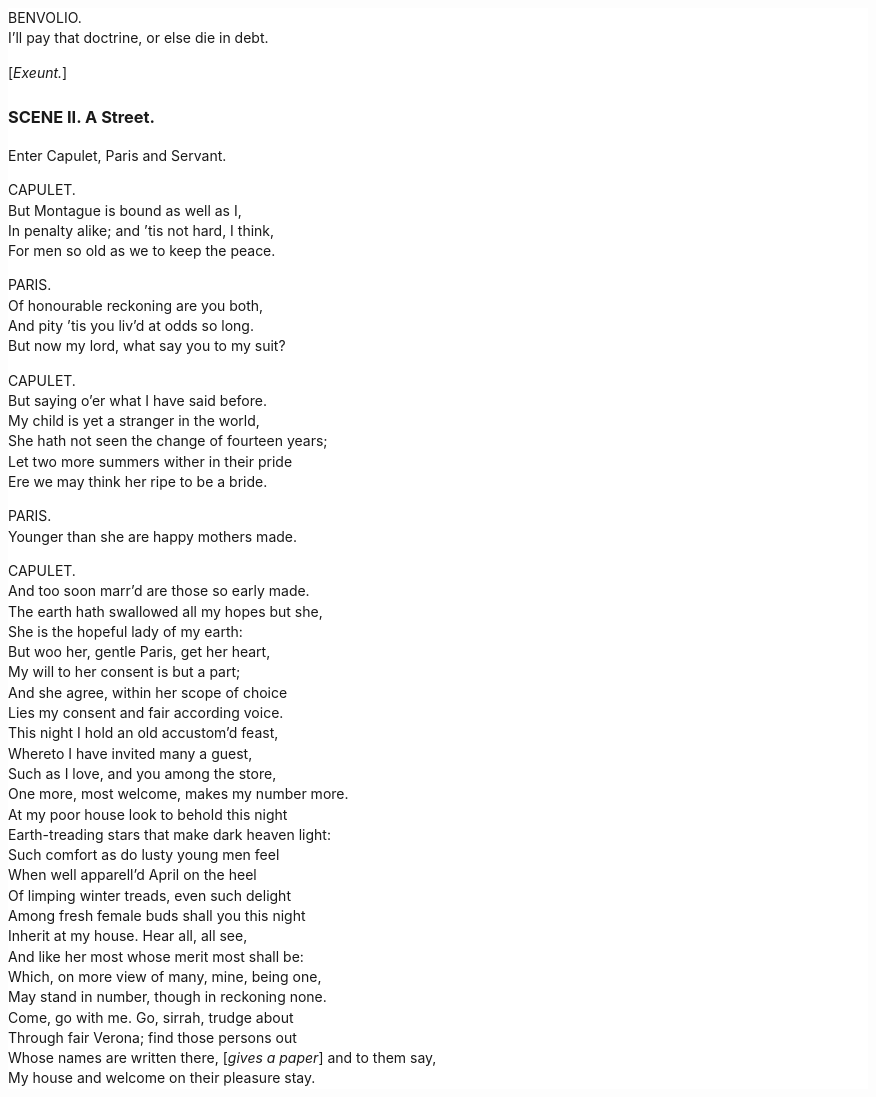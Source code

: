 BENVOLIO.  
I’ll pay that doctrine, or else die in debt.

[_Exeunt._]

###  **SCENE II. A Street.**

Enter Capulet, Paris and Servant.

CAPULET.  
But Montague is bound as well as I,  
In penalty alike; and ’tis not hard, I think,  
For men so old as we to keep the peace.

PARIS.  
Of honourable reckoning are you both,  
And pity ’tis you liv’d at odds so long.  
But now my lord, what say you to my suit?

CAPULET.  
But saying o’er what I have said before.  
My child is yet a stranger in the world,  
She hath not seen the change of fourteen years;  
Let two more summers wither in their pride  
Ere we may think her ripe to be a bride.

PARIS.  
Younger than she are happy mothers made.

CAPULET.  
And too soon marr’d are those so early made.  
The earth hath swallowed all my hopes but she,  
She is the hopeful lady of my earth:  
But woo her, gentle Paris, get her heart,  
My will to her consent is but a part;  
And she agree, within her scope of choice  
Lies my consent and fair according voice.  
This night I hold an old accustom’d feast,  
Whereto I have invited many a guest,  
Such as I love, and you among the store,  
One more, most welcome, makes my number more.  
At my poor house look to behold this night  
Earth-treading stars that make dark heaven light:  
Such comfort as do lusty young men feel  
When well apparell’d April on the heel  
Of limping winter treads, even such delight  
Among fresh female buds shall you this night  
Inherit at my house. Hear all, all see,  
And like her most whose merit most shall be:  
Which, on more view of many, mine, being one,  
May stand in number, though in reckoning none.  
Come, go with me. Go, sirrah, trudge about  
Through fair Verona; find those persons out  
Whose names are written there, [_gives a paper_] and to them say,  
My house and welcome on their pleasure stay.
